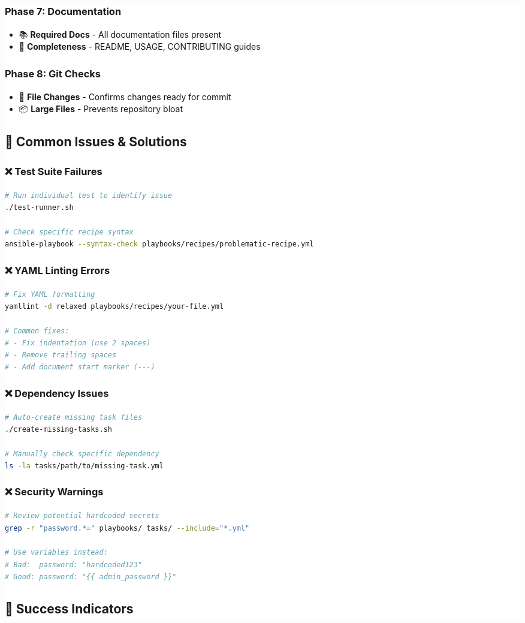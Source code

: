 ### **Phase 7: Documentation**
- 📚 **Required Docs** - All documentation files present
- 📖 **Completeness** - README, USAGE, CONTRIBUTING guides

### **Phase 8: Git Checks**
- 📁 **File Changes** - Confirms changes ready for commit
- 📦 **Large Files** - Prevents repository bloat

## 🚨 Common Issues & Solutions

### ❌ Test Suite Failures
```bash
# Run individual test to identify issue
./test-runner.sh

# Check specific recipe syntax
ansible-playbook --syntax-check playbooks/recipes/problematic-recipe.yml
```

### ❌ YAML Linting Errors
```bash
# Fix YAML formatting
yamllint -d relaxed playbooks/recipes/your-file.yml

# Common fixes:
# - Fix indentation (use 2 spaces)
# - Remove trailing spaces
# - Add document start marker (---)
```

### ❌ Dependency Issues
```bash
# Auto-create missing task files
./create-missing-tasks.sh

# Manually check specific dependency
ls -la tasks/path/to/missing-task.yml
```

### ❌ Security Warnings
```bash
# Review potential hardcoded secrets
grep -r "password.*=" playbooks/ tasks/ --include="*.yml"

# Use variables instead:
# Bad:  password: "hardcoded123"
# Good: password: "{{ admin_password }}"
```

## 🎉 Success Indicators

